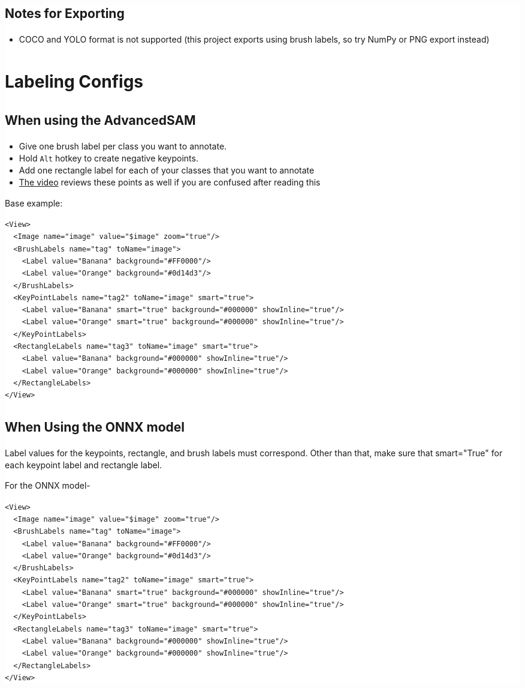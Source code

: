 ## Notes for Exporting

* COCO and YOLO format is not supported (this project exports using brush
  labels, so try NumPy or PNG export instead)

# Labeling Configs

## When using the AdvancedSAM

- Give one brush label per class you want to annotate.
- Hold `Alt` hotkey to create negative keypoints.
- Add one rectangle label for each of your classes that you want to annotate
- [The video](#creating-the-annotation) reviews these points as well if you are
  confused after reading this

Base example:
```
<View>
  <Image name="image" value="$image" zoom="true"/>
  <BrushLabels name="tag" toName="image">
  	<Label value="Banana" background="#FF0000"/>
  	<Label value="Orange" background="#0d14d3"/>
  </BrushLabels>
  <KeyPointLabels name="tag2" toName="image" smart="true">
    <Label value="Banana" smart="true" background="#000000" showInline="true"/>
    <Label value="Orange" smart="true" background="#000000" showInline="true"/>
  </KeyPointLabels>
  <RectangleLabels name="tag3" toName="image" smart="true">
    <Label value="Banana" background="#000000" showInline="true"/>
    <Label value="Orange" background="#000000" showInline="true"/>
  </RectangleLabels>
</View>
```

## When Using the ONNX model

Label values for the keypoints, rectangle, and brush labels must correspond.
Other than that, make sure that smart="True" for each keypoint label and
rectangle label. 

For the ONNX model-
```
<View>
  <Image name="image" value="$image" zoom="true"/>
  <BrushLabels name="tag" toName="image">
  	<Label value="Banana" background="#FF0000"/>
  	<Label value="Orange" background="#0d14d3"/>
  </BrushLabels>
  <KeyPointLabels name="tag2" toName="image" smart="true">
    <Label value="Banana" smart="true" background="#000000" showInline="true"/>
    <Label value="Orange" smart="true" background="#000000" showInline="true"/>
  </KeyPointLabels>
  <RectangleLabels name="tag3" toName="image" smart="true">
    <Label value="Banana" background="#000000" showInline="true"/>
    <Label value="Orange" background="#000000" showInline="true"/>
  </RectangleLabels>
</View>
```
